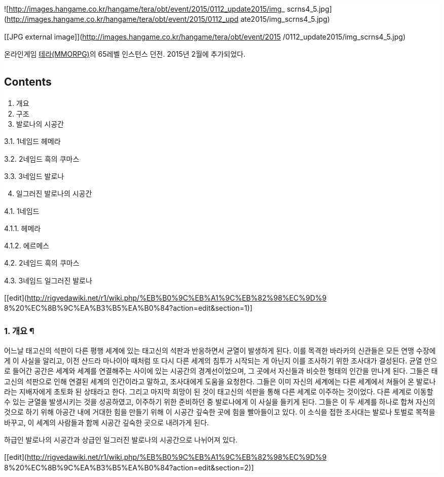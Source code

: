 ![http://images.hangame.co.kr/hangame/tera/obt/event/2015/0112_update2015/img_
scrns4_5.jpg](http://images.hangame.co.kr/hangame/tera/obt/event/2015/0112_upd
ate2015/img_scrns4_5.jpg)

[[JPG external image]](http://images.hangame.co.kr/hangame/tera/obt/event/2015
/0112_update2015/img_scrns4_5.jpg)

  
온라인게임 [테라(MMORPG)](%ED%85%8C%EB%9D%BC%28MMORPG%29.md)의 65레벨 인스턴스 던전. 2015년
2월에 추가되었다.

## Contents

    

1. 개요 
2. 구조 
3. 발로나의 시공간 
    

3.1. 1네임드 헤메라

3.2. 2네임드 흑의 쿠마스

3.3. 3네임드 발로나

4. 일그러진 발로나의 시공간 
    

4.1. 1네임드

    

4.1.1. 헤메라

4.1.2. 에르메스

4.2. 2네임드 흑의 쿠마스

4.3. 3네임드 일그러진 발로나

[[edit](http://rigvedawiki.net/r1/wiki.php/%EB%B0%9C%EB%A1%9C%EB%82%98%EC%9D%9
8%20%EC%8B%9C%EA%B3%B5%EA%B0%84?action=edit&section=1)]

### 1. 개요 ¶

어느날 태고신의 석판이 다른 평행 세계에 있는 태고신의 석판과 반응하면서 균열이 발생하게 된다. 이를 목격한 바라카의 신관들은 모든 연맹
수장에게 이 사실을 알리고, 이전 샨드라 마나이아 때처럼 또 다시 다른 세계의 침투가 시작되는 게 아닌지 이를 조사하기 위한 조사대가
결성된다. 균열 안으로 들어간 공간은 세계와 세계를 연결해주는 사이에 있는 시공간의 경계선이었으며, 그 곳에서 자신들과 비슷한 형태의 인간을
만나게 된다. 그들은 태고신의 석판으로 인해 연결된 세계의 인간이라고 말하고, 조사대에게 도움을 요청한다. 그들은 이미 자신의 세계에는 다른
세계에서 쳐들어 온 발로나라는 지배자에게 초토화 된 상태라고 한다. 그리고 마지막 희망이 된 것이 태고신의 석판을 통해 다른 세계로 이주하는
것이었다. 다른 세계로 이동할 수 있는 균열을 발생시키는 것을 성공하였고, 이주하기 위한 준비하던 중 발로나에게 이 사실을 들키게 된다.
그들은 이 두 세계를 하나로 합쳐 자신의 것으로 하기 위해 아공간 내에 거대한 힘을 만들기 위해 이 시공간 깊숙한 곳에 힘을 빨아들이고
있다. 이 소식을 접한 조사대는 발로나 토벌로 목적을 바꾸고, 이 세계의 사람들과 함께 시공간 깊숙한 곳으로 내려가게 된다.

  

하급인 발로나의 시공간과 상급인 일그러진 발로나의 시공간으로 나뉘어져 있다.

  

[[edit](http://rigvedawiki.net/r1/wiki.php/%EB%B0%9C%EB%A1%9C%EB%82%98%EC%9D%9
8%20%EC%8B%9C%EA%B3%B5%EA%B0%84?action=edit&section=2)]
